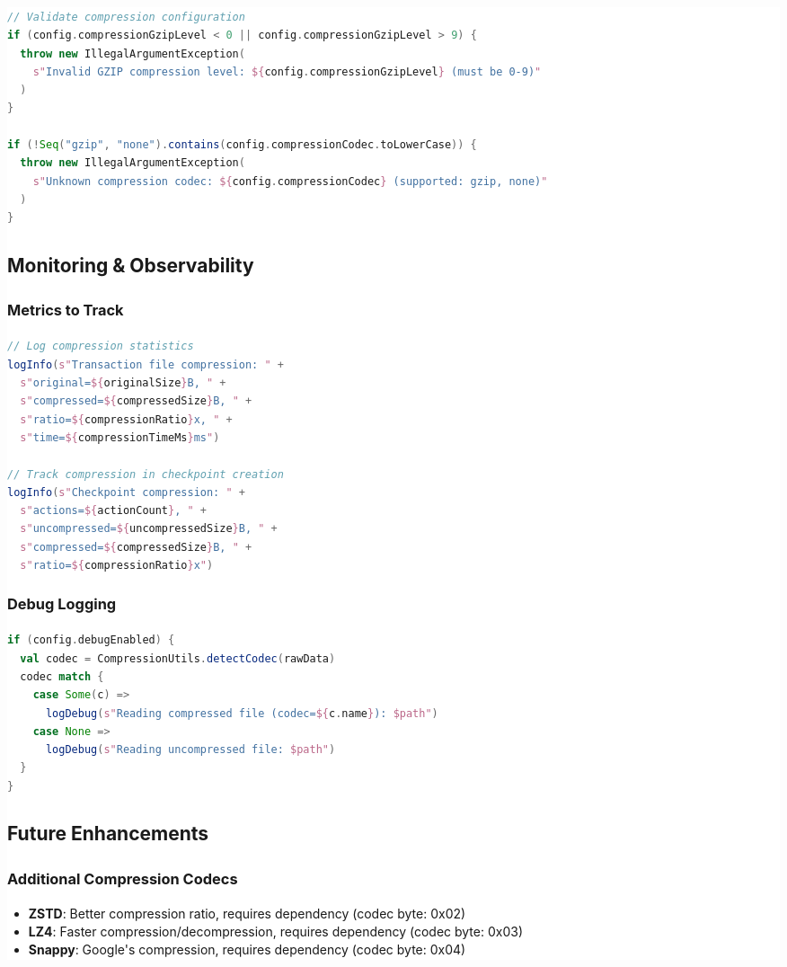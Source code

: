 ```scala
// Validate compression configuration
if (config.compressionGzipLevel < 0 || config.compressionGzipLevel > 9) {
  throw new IllegalArgumentException(
    s"Invalid GZIP compression level: ${config.compressionGzipLevel} (must be 0-9)"
  )
}

if (!Seq("gzip", "none").contains(config.compressionCodec.toLowerCase)) {
  throw new IllegalArgumentException(
    s"Unknown compression codec: ${config.compressionCodec} (supported: gzip, none)"
  )
}
```

## Monitoring & Observability

### Metrics to Track

```scala
// Log compression statistics
logInfo(s"Transaction file compression: " +
  s"original=${originalSize}B, " +
  s"compressed=${compressedSize}B, " +
  s"ratio=${compressionRatio}x, " +
  s"time=${compressionTimeMs}ms")

// Track compression in checkpoint creation
logInfo(s"Checkpoint compression: " +
  s"actions=${actionCount}, " +
  s"uncompressed=${uncompressedSize}B, " +
  s"compressed=${compressedSize}B, " +
  s"ratio=${compressionRatio}x")
```

### Debug Logging

```scala
if (config.debugEnabled) {
  val codec = CompressionUtils.detectCodec(rawData)
  codec match {
    case Some(c) =>
      logDebug(s"Reading compressed file (codec=${c.name}): $path")
    case None =>
      logDebug(s"Reading uncompressed file: $path")
  }
}
```

## Future Enhancements

### Additional Compression Codecs
- **ZSTD**: Better compression ratio, requires dependency (codec byte: 0x02)
- **LZ4**: Faster compression/decompression, requires dependency (codec byte: 0x03)
- **Snappy**: Google's compression, requires dependency (codec byte: 0x04)
